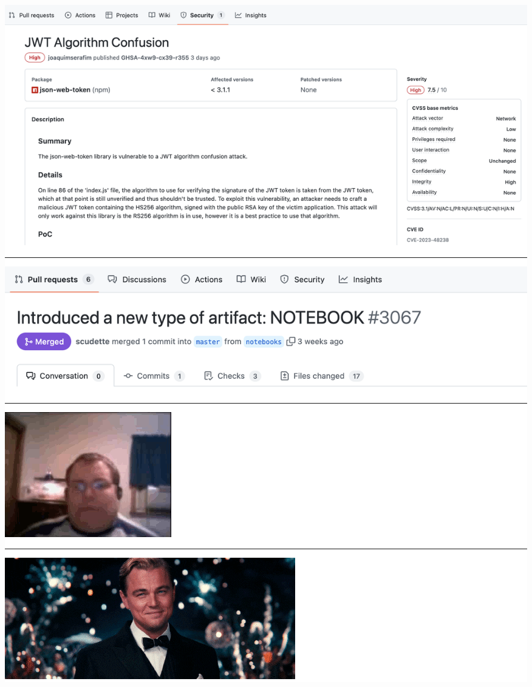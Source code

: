 ![height:400px center](images/report.png)

---

![height:200px center](images/pr.png)

---

![height:300px center](images/numanuma.gif)

---

![height:300px center](images/gatsby.gif)
